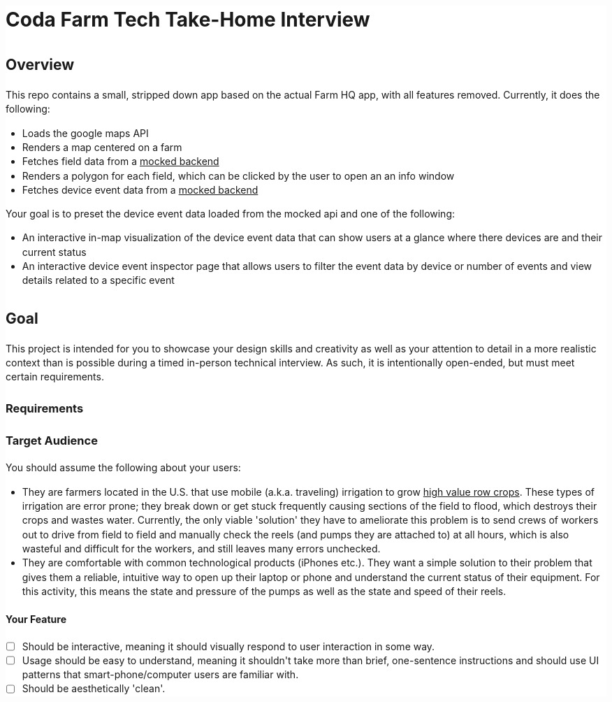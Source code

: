 # Coda Farm Tech Take-Home Interview

## Overview

This repo contains a small, stripped down app based on the actual Farm HQ app,
with all features removed. Currently, it does the following:

- Loads the google maps API
- Renders a map centered on a farm
- Fetches field data from a [mocked backend](./src/api/fields.json)
- Renders a polygon for each field, which can be clicked by the user to open an
an info window
- Fetches device event data from a [mocked backend](./src/api/events.json)

Your goal is to preset the device event data loaded from the mocked api
and one of the following:

- An interactive in-map visualization of the device event data that can show users
at a glance where there devices are and their current status
- An interactive device event inspector page that allows users to filter
the event data by device or number of events and view details related
to a specific event

## Goal

This project is intended for you to showcase your design skills and creativity
as well as your attention to detail in a more realistic context than is possible
during a timed in-person technical interview. As such, it is intentionally
open-ended, but must meet certain requirements.

### Requirements

### Target Audience

You should assume the following about your users:

- They are farmers located in the U.S. that use mobile (a.k.a. traveling) irrigation to grow
[high value row crops](https://en.wikipedia.org/wiki/Row_crop). These types
of irrigation are error prone; they break down or get stuck frequently causing
sections of the field to flood, which destroys their crops and wastes water. Currently, the only viable 'solution' they have to ameliorate this problem is to send crews of workers out to drive from field to field and manually check the reels (and pumps they are attached to) at all hours, which is also wasteful and difficult for the workers, and still leaves many errors unchecked.
- They are comfortable with common technological products (iPhones etc.). They want a simple solution to their problem that gives them a reliable, intuitive way to open up their laptop or phone and understand the current status of their equipment. For this activity, this means the state and pressure of the pumps as well as the state and speed of their reels.

#### Your Feature

- [ ] Should be interactive, meaning it should visually respond to user
interaction in some way.
- [ ] Usage should be easy to understand, meaning it shouldn't
take more than brief, one-sentence instructions and should use UI patterns
that smart-phone/computer users are familiar with.
- [ ] Should be aesthetically 'clean'.
